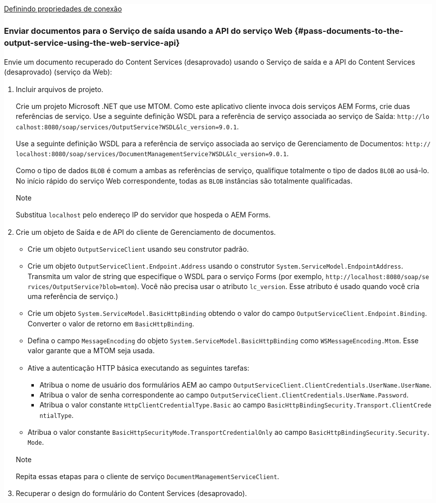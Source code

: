 [Definindo propriedades de conexão](/help/forms/developing/invoking-aem-forms-using-java.md#setting-connection-properties)

### Enviar documentos para o Serviço de saída usando a API do serviço Web {#pass-documents-to-the-output-service-using-the-web-service-api}

Envie um documento recuperado do Content Services (desaprovado) usando o Serviço de saída e a API do Content Services (desaprovado) (serviço da Web):

1. Incluir arquivos de projeto.

   Crie um projeto Microsoft .NET que use MTOM. Como este aplicativo cliente invoca dois serviços AEM Forms, crie duas referências de serviço. Use a seguinte definição WSDL para a referência de serviço associada ao serviço de Saída: `http://localhost:8080/soap/services/OutputService?WSDL&lc_version=9.0.1`.

   Use a seguinte definição WSDL para a referência de serviço associada ao serviço de Gerenciamento de Documentos: `http://localhost:8080/soap/services/DocumentManagementService?WSDL&lc_version=9.0.1`.

   Como o tipo de dados `BLOB` é comum a ambas as referências de serviço, qualifique totalmente o tipo de dados `BLOB` ao usá-lo. No início rápido do serviço Web correspondente, todas as `BLOB` instâncias são totalmente qualificadas.

   >[!NOTE]
   >
   >Substitua `localhost` pelo endereço IP do servidor que hospeda o AEM Forms.

1. Crie um objeto de Saída e de API do cliente de Gerenciamento de documentos.

   * Crie um objeto `OutputServiceClient` usando seu construtor padrão.
   * Crie um objeto `OutputServiceClient.Endpoint.Address` usando o construtor `System.ServiceModel.EndpointAddress`. Transmita um valor de string que especifique o WSDL para o serviço Forms (por exemplo, `http://localhost:8080/soap/services/OutputService?blob=mtom`). Você não precisa usar o atributo `lc_version`. Esse atributo é usado quando você cria uma referência de serviço.)
   * Crie um objeto `System.ServiceModel.BasicHttpBinding` obtendo o valor do campo `OutputServiceClient.Endpoint.Binding`. Converter o valor de retorno em `BasicHttpBinding`.
   * Defina o campo `MessageEncoding` do objeto `System.ServiceModel.BasicHttpBinding` como `WSMessageEncoding.Mtom`. Esse valor garante que a MTOM seja usada.
   * Ative a autenticação HTTP básica executando as seguintes tarefas:

      * Atribua o nome de usuário dos formulários AEM ao campo `OutputServiceClient.ClientCredentials.UserName.UserName`.
      * Atribua o valor de senha correspondente ao campo `OutputServiceClient.ClientCredentials.UserName.Password`.
      * Atribua o valor constante `HttpClientCredentialType.Basic` ao campo `BasicHttpBindingSecurity.Transport.ClientCredentialType`.

   * Atribua o valor constante `BasicHttpSecurityMode.TransportCredentialOnly` ao campo `BasicHttpBindingSecurity.Security.Mode`.

   >[!NOTE]
   >
   >Repita essas etapas para o cliente de serviço `DocumentManagementServiceClient`.

1. Recuperar o design do formulário do Content Services (desaprovado).

